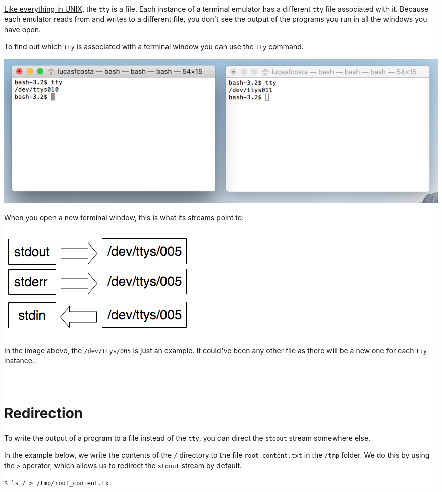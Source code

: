 [Like everything in UNIX](https://en.wikipedia.org/wiki/Everything_is_a_file), the `tty` is a file. Each instance of a terminal emulator has a different `tty` file associated with it. Because each emulator reads from and writes to a different file, you don't see the output of the programs you run in all the windows you have open.

To find out which `tty` is associated with a terminal window you can use the `tty` command.

![Two terminal windows open and the result of the tty command in each one of them showing the path to two different files as the output.](/assets/multiple-terminals-multiple-ttys.png)

When you open a new terminal window, this is what its streams point to:

![An image showing three boxes with "stdout", "stderr" and "stdin" and three arrows pointing to the right to three other boxes with "/dev/ttys/005 written on them](/assets/empty-terminal-streams.png)

In the image above, the `/dev/ttys/005` is just an example. It could've been any other file as there will be a new one for each `tty` instance.

<br>

# Redirection

To write the output of a program to a file instead of the `tty`, you can direct the `stdout` stream somewhere else.

In the example below, we write the contents of the `/` directory to the file `root_content.txt` in the `/tmp` folder. We do this by using the `>` operator, which allows us to redirect the `stdout` stream by default.

```console
$ ls / > /tmp/root_content.txt
```
